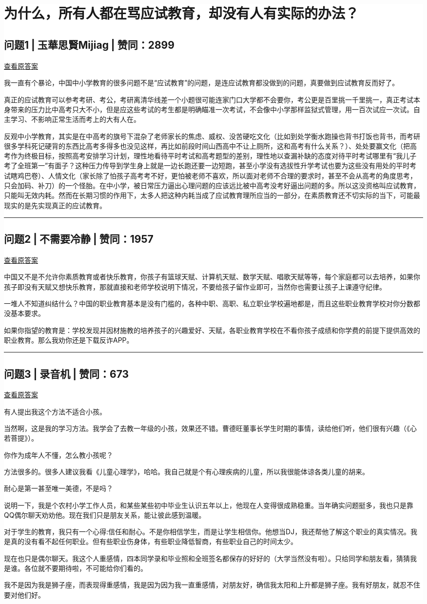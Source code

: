 # 为什么，所有人都在骂应试教育，却没有人有实际的办法？

## 问题1 | 玉華思賢Mijiag | 赞同：2899

[查看原答案](https://www.zhihu.com/question/587091075/answer/5112198775)

我一直有个暴论，中国中小学教育的很多问题不是“应试教育”的问题，是连应试教育都没做到的问题，真要做到应试教育反而好了。

真正的应试教育可以参考考研、考公，考研离清华线差一个小题很可能连家门口大学都不会要你，考公更是百里挑一千里挑一，真正考试本身带来的压力比中高考只大不小，但是应这些考试的考生都是明确瞄准一次考试，不会像中小学那样监狱式管理，用一百次试应一次试。自主学习、不影响正常生活而考上的大有人在。

反观中小学教育，其实是在中高考的旗号下混杂了老师家长的焦虑、威权、没苦硬吃文化（比如到处学衡水跑操也背书打饭也背书，而考研很多学科死记硬背的东西比高考多得多也没见这样，再比如前段时间山西高中不让上厕所，这和高考有什么关系？）、处处要赢文化（把高考作为终极目标，按照高考安排学习计划，理性地看待平时考试和高考题型的差别，理性地以查漏补缺的态度对待平时考试哪里有“我儿子考了全班第一”有面子？这种压力传导到学生身上就是一边长跑还要一边短跑，甚至小学没有选拔性升学考试也要为这些没有用处的平时考试瞎鸡巴卷）、人情文化（家长除了怕孩子高考考不好，更怕被老师不喜欢，所以面对老师不合理的要求时，甚至不会从高考的角度思考，只会加码、补刀）的一个怪胎。在中小学，被日常压力逼出心理问题的应该远比被中高考没考好逼出问题的多。所以这没资格叫应试教育，只能叫无效内耗。然而在长期习惯的作用下，太多人把这种内耗当成了应试教育理所应当的一部分，在素质教育还不切实际的当下，可能最现实的是先实现真正的应试教育。

---

## 问题2 | 不需要冷静 | 赞同：1957

[查看原答案](https://www.zhihu.com/question/587091075/answer/81317873496)

中国又不是不允许你素质教育或者快乐教育，你孩子有篮球天赋、计算机天赋、数学天赋、唱歌天赋等等，每个家庭都可以去培养，如果你孩子即没有天赋又想快乐教育，那就直接和老师学校说明下情况，不要给孩子留作业即可，当然你也需要让孩子上课遵守纪律。

一堆人不知道纠结什么？中国的职业教育基本是没有门槛的，各种中职、高职、私立职业学校遍地都是，而且这些职业教育学校对你分数都没基本要求。

如果你指望的教育是：学校发现并因材施教的培养孩子的兴趣爱好、天赋，各职业教育学校在不看你孩子成绩和你学费的前提下提供高效的职业教育。那么我劝你还是下载反诈APP。

---

## 问题3 | 录音机 | 赞同：673

[查看原答案](https://www.zhihu.com/question/587091075/answer/2953907856)

有人提出我这个方法不适合小孩。

当然啊，这是我的学习方法。我学会了去教一年级的小孩，效果还不错。曹德旺董事长学生时期的事情，读给他们听，他们很有兴趣（《心若菩提》）。

你作为成年人不懂，怎么教小孩呢？

方法很多的。很多人建议我看《儿童心理学》，哈哈。我自己就是个有心理疾病的儿童，所以我很能体谅各类儿童的胡来。

耐心是第一甚至唯一美德，不是吗？

  

  

说明一下，我是个农村小学工作人员，和某些某些初中毕业生认识五年以上，他现在人变得很成熟稳重。当年确实问题挺多，我也只是靠QQ偶尔聊天劝劝他。现在我们只是朋友关系，能让彼此感到温暖。

对于学生的教育，我只有一个心得:信任和耐心。不是你相信学生，而是让学生相信你。他想当DJ，我还帮他了解这个职业的真实情况。我是真的没有看不起任何职业。但有些职业伤身体，有些职业降低智商，有些职业自己的时间太少。

现在也只是偶尔聊天。我这个人重感情，四本同学录和毕业照和全班签名都保存的好好的（大学当然没有啦）。只给同学和朋友看，猜猜我是谁。各位就不要期待啦，不可能给你们看的。

我不是因为我是狮子座，而表现得重感情，我是因为因为我一直重感情，对朋友好，确信我太阳和上升都是狮子座。我有好朋友，就忍不住要对他们好。
